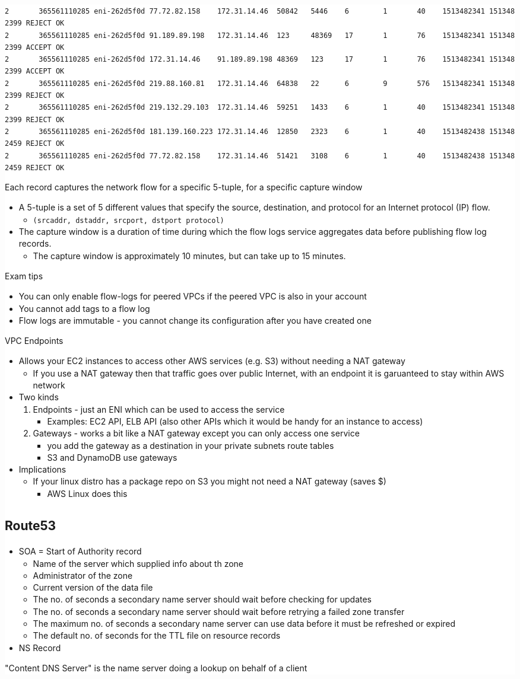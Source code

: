 ```
2       365561110285 eni-262d5f0d 77.72.82.158    172.31.14.46  50842   5446    6        1       40    1513482341 1513482399 REJECT OK
2       365561110285 eni-262d5f0d 91.189.89.198   172.31.14.46  123     48369   17       1       76    1513482341 1513482399 ACCEPT OK
2       365561110285 eni-262d5f0d 172.31.14.46    91.189.89.198 48369   123     17       1       76    1513482341 1513482399 ACCEPT OK
2       365561110285 eni-262d5f0d 219.88.160.81   172.31.14.46  64838   22      6        9       576   1513482341 1513482399 REJECT OK
2       365561110285 eni-262d5f0d 219.132.29.103  172.31.14.46  59251   1433    6        1       40    1513482341 1513482399 REJECT OK
2       365561110285 eni-262d5f0d 181.139.160.223 172.31.14.46  12850   2323    6        1       40    1513482438 1513482459 REJECT OK
2       365561110285 eni-262d5f0d 77.72.82.158    172.31.14.46  51421   3108    6        1       40    1513482438 1513482459 REJECT OK
```

Each record captures the network flow for a specific 5-tuple, for a specific capture window

* A 5-tuple is a set of 5 different values that specify the source, destination, and protocol for an Internet protocol (IP) flow.
    * `(srcaddr, dstaddr, srcport, dstport protocol)`
* The capture window is a duration of time during which the flow logs service aggregates data before publishing flow log records.
    * The capture window is approximately 10 minutes, but can take up to 15 minutes.


Exam tips

* You can only enable flow-logs for peered VPCs if the peered VPC is also in your account
* You cannot add tags to a flow log
* Flow logs are immutable - you cannot change its configuration after you have created one

VPC Endpoints

* Allows your EC2 instances to access other AWS services (e.g. S3) without needing a NAT gateway
    * If you use a NAT gateway then that traffic goes over public Internet, with an endpoint it is garuanteed to stay within AWS network
* Two kinds
    1. Endpoints - just an ENI which can be used to access the service
        * Examples: EC2 API, ELB API (also other APIs which it would be handy for an instance to access)
    1. Gateways - works a bit like a NAT gateway except you can only access one service
        * you add the gateway as a destination in your private subnets route tables
        * S3 and DynamoDB use gateways
* Implications
    * If your linux distro has a package repo on S3 you might not need a NAT gateway (saves $)
        * AWS Linux does this


## Route53

* SOA = Start of Authority record
    * Name of the server which supplied info about th zone
    * Administrator of the zone
    * Current version of the data file
    * The no. of seconds a secondary name server should wait before checking for updates
    * The no. of seconds a secondary name server should wait before retrying a failed zone transfer
    * The maximum no. of seconds a secondary name server can use data before it must be refreshed or expired
    * The default no. of seconds for the TTL file on resource records
* NS Record


"Content DNS Server" is the name server doing a lookup on behalf of a client
